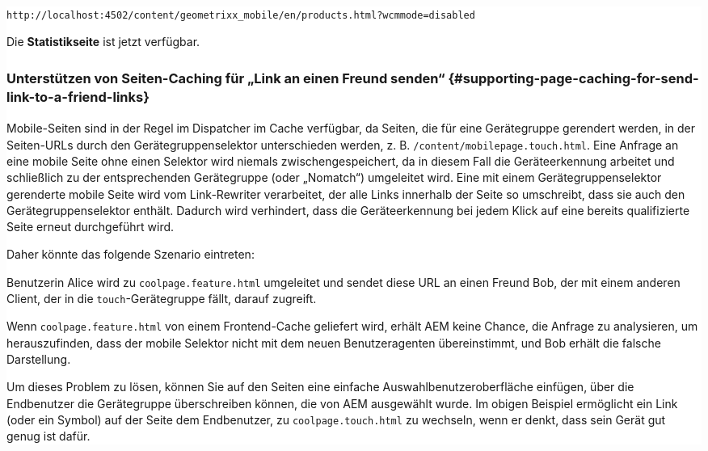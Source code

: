    `http://localhost:4502/content/geometrixx_mobile/en/products.html?wcmmode=disabled`

Die **Statistikseite** ist jetzt verfügbar.

### Unterstützen von Seiten-Caching für „Link an einen Freund senden“ {#supporting-page-caching-for-send-link-to-a-friend-links}

Mobile-Seiten sind in der Regel im Dispatcher im Cache verfügbar, da Seiten, die für eine Gerätegruppe gerendert werden, in der Seiten-URLs durch den Gerätegruppenselektor unterschieden werden, z. B. `/content/mobilepage.touch.html`. Eine Anfrage an eine mobile Seite ohne einen Selektor wird niemals zwischengespeichert, da in diesem Fall die Geräteerkennung arbeitet und schließlich zu der entsprechenden Gerätegruppe (oder „Nomatch“) umgeleitet wird. Eine mit einem Gerätegruppenselektor gerenderte mobile Seite wird vom Link-Rewriter verarbeitet, der alle Links innerhalb der Seite so umschreibt, dass sie auch den Gerätegruppenselektor enthält. Dadurch wird verhindert, dass die Geräteerkennung bei jedem Klick auf eine bereits qualifizierte Seite erneut durchgeführt wird.

Daher könnte das folgende Szenario eintreten:

Benutzerin Alice wird zu `coolpage.feature.html` umgeleitet und sendet diese URL an einen Freund Bob, der mit einem anderen Client, der in die `touch`-Gerätegruppe fällt, darauf zugreift.

Wenn `coolpage.feature.html` von einem Frontend-Cache geliefert wird, erhält AEM keine Chance, die Anfrage zu analysieren, um herauszufinden, dass der mobile Selektor nicht mit dem neuen Benutzeragenten übereinstimmt, und Bob erhält die falsche Darstellung.

Um dieses Problem zu lösen, können Sie auf den Seiten eine einfache Auswahlbenutzeroberfläche einfügen, über die Endbenutzer die Gerätegruppe überschreiben können, die von AEM ausgewählt wurde. Im obigen Beispiel ermöglicht ein Link (oder ein Symbol) auf der Seite dem Endbenutzer, zu `coolpage.touch.html` zu wechseln, wenn er denkt, dass sein Gerät gut genug ist dafür.
